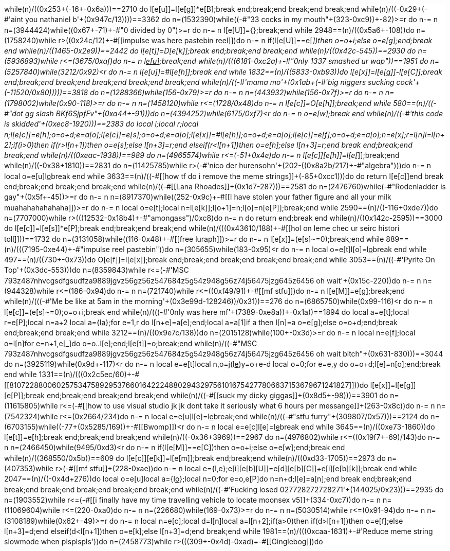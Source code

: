 while(n)/((0x253+(-16+-0x6a)))==2710 do l[e[u]]=l[e[g]]*e[B];break end;break;end break;end break;end while(n)/((-0x29+(-#'aint you nathaniel b'+(0x947c/13))))==3362 do n=(1532390)while((-#"33 cocks in my mouth"+(323-0xc9))+-82)>=r do n-= n n=(3944424)while((0x67+-71)+-#"0 divided by 0")>=r do n-= n l[e[U]]={};break;end while 2948==(n)/((0x5a6+-108))do n=(1758240)while r>((0x24c/12)+-#[[impulse was here pastebin reel]])do n-= n if(l[e[U]]==e[_])then o=o+i;else o=e[g];end;break end while(n)/((1465-0x2e9))==2442 do l[e[t]]=D[e[k]];break end;break;end break;end while(n)/((0x42c-545))==2930 do n=(5936893)while r<=(3675/0xaf)do n-= n l[e[u]]();break;end while(n)/(((6181-0xc2a)+-#"0nly 1337 smashed ur wap"))==1951 do n=(5257840)while(3212/0x92)<r do n-= n l[e[u]]=#l[e[h]];break end while 1832==(n)/((5833-0xb93))do l[e[x]]=l[e[g]]-l[e[C]];break end;break;end break;end break;end break;end break;end while(n)/((-#'mama mo'+(0x1ab+(-#'big niggers sucking cock'+(-11520/0x80)))))==3818 do n=(1288366)while(156-0x79)>=r do n-= n n=(443932)while(156-0x7f)>=r do n-= n n=(1798002)while(0x90-118)>=r do n-= n n=(1458120)while r<=(1728/0x48)do n-= n l[e[c]]=O[e[h]];break;end while 580==(n)/((-#"dot gg slash BKf6SjpfFv"+(0xa44+-91)))do n=(4394252)while(6175/0xf7)<r do n-= n o=e[w];break end while(n)/((-#'this code is skidded'+(0xec8-1920)))==2383 do local i;local r;local n;l[e[c]]=e[h];o=o+d;e=a[o];l[e[c]]=e[s];o=o+d;e=a[o];l[e[x]]=#l[e[h]];o=o+d;e=a[o];l[e[c]]=e[f];o=o+d;e=a[o];n=e[x];r=l[n]i=l[n+2];if(i>0)then if(r>l[n+1])then o=e[s];else l[n+3]=r;end elseif(r<l[n+1])then o=e[h];else l[n+3]=r;end break end;break;end break;end while(n)/((0xeac-1938))==989 do n=(4965574)while r<=(-51+0x4e)do n-= n l[e[c]][e[h]]=l[e[_]];break;end while(n)/((-0x38+1810))==2831 do n=(11425785)while r>(-#'nico der hurensohn'+(202-((0x8a2b/217)+-#"algebra")))do n-= n local o=e[u]l[o](N(l,o+i,e[s]))break end while 3633==(n)/((-#[[how tf do i remove the meme strings]]+(-85+0xcc1)))do do return l[e[c]]end break end;break;end break;end break;end while(n)/((-#[[Lana Rhoades]]+(0x1d7-287)))==2581 do n=(2476760)while(-#"Rodenladder is gay"+(0x5f+-45))>=r do n-= n n=(8917370)while((252-0x9c)+-#[[I have stolen your father figure and all your milk muahahahahahaha]])>=r do n-= n local o=e[t];local n=l[e[k]];l[o+1]=n;l[o]=n[e[P]];break;end while 2590==(n)/((-116+0xde7))do n=(7707000)while r>(((12532-0x18b4)+-#"amongass")/0xc8)do n-= n do return end;break end while(n)/((0x142c-2595))==3000 do l[e[c]]=l[e[s]]*e[P];break end;break;end break;end while(n)/(((0x43610/188)+-#[[hol on leme chec ur seirc histori toll]]))==1732 do n=(3131058)while((116-0x48)+-#[[free luraph]])>=r do n-= n l[e[x]]=(e[s]~=0);break;end while 889==(n)/(((7195-0xe44)+-#"impulse reel pastebin"))do n=(305655)while(183-0x95)<r do n-= n local o=e[t]l[o]=l[o](N(l,o+d,e[h]))break end while 497==(n)/((730+-0x73))do O[e[f]]=l[e[x]];break end;break;end break;end break;end break;end while 3053==(n)/((-#'Pyrite On Top'+(0x3dc-553)))do n=(8359843)while r<=(-#'MSC 793z487nhvcgsdfgsudfza9889jgvz56gz56z547684z5g54z948g56z74j56475jzg645z6456 oh wait'+(0x15c-220))do n-= n n=(944328)while r<=(186-0x94)do n-= n n=(721740)while r<=((0xf49/91)+-#[[mf stfu]])do n-= n l[e[M]]=e[g];break;end while(n)/(((-#'Me be like at 5am in the morning'+(0x3e99d-128246))/0x31))==276 do n=(6865750)while(0x99-116)<r do n-= n l[e[c]]=(e[s]~=0);o=o+i;break end while(n)/(((-#'0nly was here mf'+(7389-0xe8a))+-0x1a))==1894 do local a=e[t];local r=e[P];local n=a+2 local a={l[a](l[a+1],l[n])};for e=1,r do l[n+e]=a[e];end;local a=a[1]if a then l[n]=a o=e[g];else o=o+d;end;break end;break;end break;end while 3212==(n)/((0x9e7c/138))do n=(2015128)while(100+-0x3d)>=r do n-= n local n=e[f];local o=l[n]for e=n+1,e[_]do o=o..l[e];end;l[e[t]]=o;break;end while(n)/((-#"MSC 793z487nhvcgsdfgsudfza9889jgvz56gz56z547684z5g54z948g56z74j56475jzg645z6456 oh wait bitch"+(0x631-830)))==3044 do n=(3925119)while(0x9d+-117)<r do n-= n local e=e[t]local n,o=j(l[e](l[e+i]))y=o+e-d local o=0;for e=e,y do o=o+d;l[e]=n[o];end;break end while 1331==(n)/(((0x2c5ec/60)+-#[[81072288006025753475892953766016422248802943297561016754277806637153679671241827]]))do l[e[x]]=l[e[g]][e[P]];break end;break;end break;end break;end while(n)/((-#[[suck my dicky giggas]]+(0x8d5+-98)))==3901 do n=(11615805)while r<=(-#[[how to use visual studio jk jk dont take it seriously what 6 hours per messange]]+(263-0x8c))do n-= n n=(7542324)while r<=(0x2664/234)do n-= n local e=e[u]l[e]=l[e]()break;end while(n)/((-#"stfu furry"+(309807/0x57)))==2124 do n=(6703155)while((-77+(0x5285/169))+-#[[Bwomp]])<r do n-= n local e=e[c]l[e]=l[e](l[e+i])break end while 3645==(n)/((0xe73-1860))do l[e[t]]=e[h];break end;break;end break;end while(n)/((-0x36+3969))==2967 do n=(4976802)while r<=((0x19f7+-69)/143)do n-= n n=(2466450)while(9495/0xd3)<r do n-= n if(l[e[M]]==e[C])then o=o+i;else o=e[w];end;break end while(n)/((368550/0x5b))==609 do l[e[c]][e[k]]=l[e[m]];break end;break;end while(n)/((0xd33-1705))==2973 do n=(407353)while r>(-#[[mf stfu]]+(228-0xae))do n-= n local e={l,e};e[i][e[b][U]]=e[d][e[b][C]]+e[i][e[b][k]];break end while 2047==(n)/((-0x4d+276))do local o=e[u]local a={l[o](N(l,o+1,y))};local n=0;for e=o,e[P]do n=n+d;l[e]=a[n];end break end;break;end break;end break;end break;end break;end break;end while(n)/((-#'Fucking losed 027728272728271'+(144025/0x23)))==2935 do n=(1903552)while r<=(-#[[i finally have my time travelling vehicle to locate moonsex v5]]+(334-0xc7))do n-= n n=(11069604)while r<=(220-0xa0)do n-= n n=(226680)while(169-0x73)>=r do n-= n n=(5030514)while r<=(0x91-94)do n-= n n=(3108189)while(0x62+-49)>=r do n-= n local n=e[c];local d=l[n]local a=l[n+2];if(a>0)then if(d>l[n+1])then o=e[f];else l[n+3]=d;end elseif(d<l[n+1])then o=e[k];else l[n+3]=d;end break;end while 1981==(n)/(((0xcaa-1631)+-#'Reduce meme string slowmode when plsplspls'))do n=(2458773)while r>(((309+-0x4d)-0xad)+-#[[Ginglebog]])do